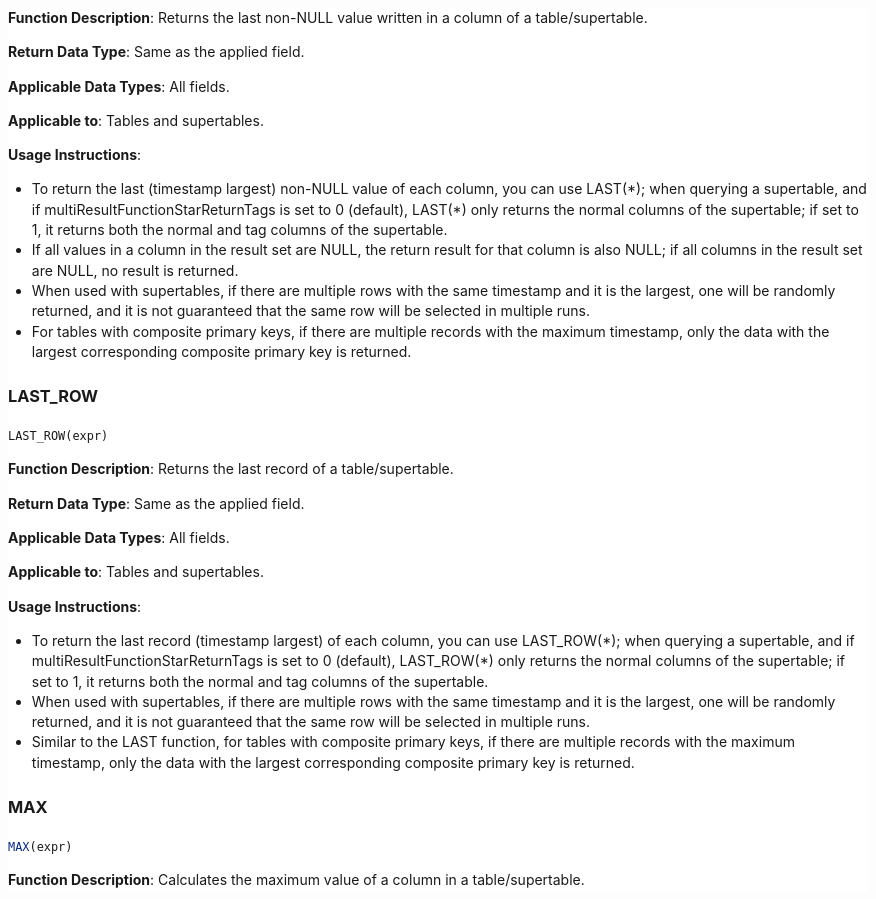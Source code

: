 **Function Description**: Returns the last non-NULL value written in a column of a table/supertable.

**Return Data Type**: Same as the applied field.

**Applicable Data Types**: All fields.

**Applicable to**: Tables and supertables.

**Usage Instructions**:

- To return the last (timestamp largest) non-NULL value of each column, you can use LAST(\*); when querying a supertable, and if multiResultFunctionStarReturnTags is set to 0 (default), LAST(\*) only returns the normal columns of the supertable; if set to 1, it returns both the normal and tag columns of the supertable.
- If all values in a column in the result set are NULL, the return result for that column is also NULL; if all columns in the result set are NULL, no result is returned.
- When used with supertables, if there are multiple rows with the same timestamp and it is the largest, one will be randomly returned, and it is not guaranteed that the same row will be selected in multiple runs.
- For tables with composite primary keys, if there are multiple records with the maximum timestamp, only the data with the largest corresponding composite primary key is returned.

### LAST_ROW

```sql
LAST_ROW(expr)
```

**Function Description**: Returns the last record of a table/supertable.

**Return Data Type**: Same as the applied field.

**Applicable Data Types**: All fields.

**Applicable to**: Tables and supertables.

**Usage Instructions**:

- To return the last record (timestamp largest) of each column, you can use LAST_ROW(\*); when querying a supertable, and if multiResultFunctionStarReturnTags is set to 0 (default), LAST_ROW(\*) only returns the normal columns of the supertable; if set to 1, it returns both the normal and tag columns of the supertable.
- When used with supertables, if there are multiple rows with the same timestamp and it is the largest, one will be randomly returned, and it is not guaranteed that the same row will be selected in multiple runs.
- Similar to the LAST function, for tables with composite primary keys, if there are multiple records with the maximum timestamp, only the data with the largest corresponding composite primary key is returned.

### MAX

```sql
MAX(expr)
```

**Function Description**: Calculates the maximum value of a column in a table/supertable.
